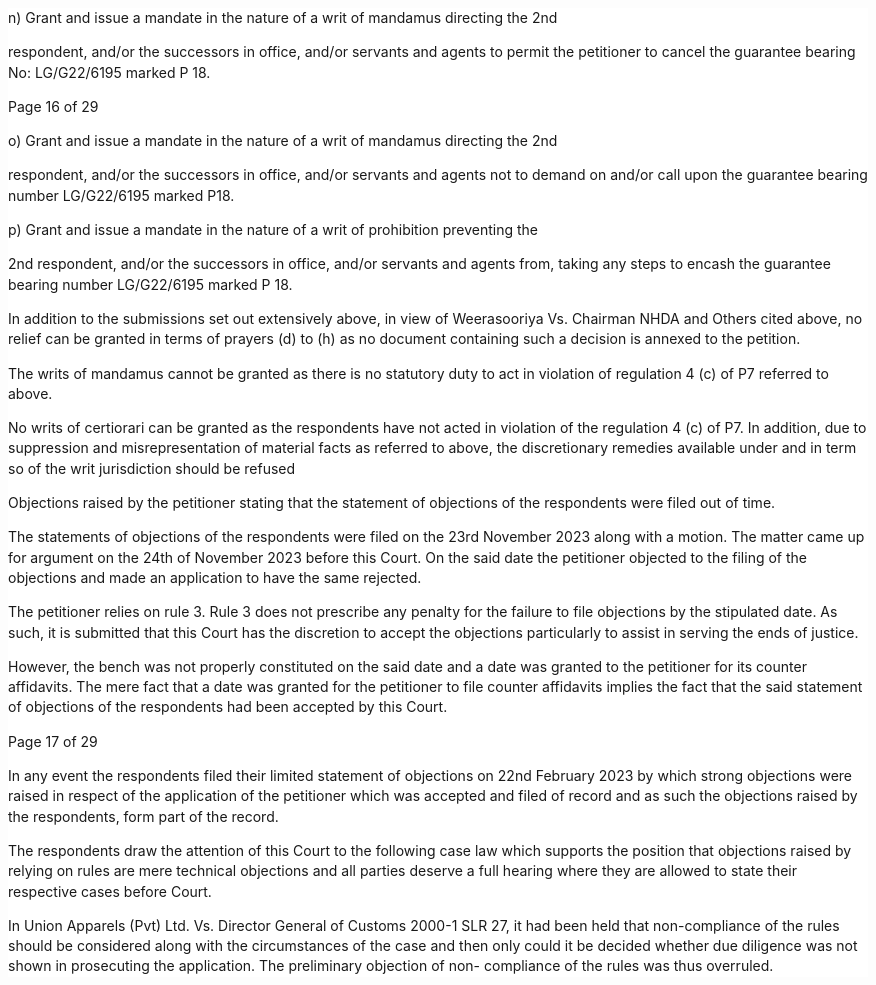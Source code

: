 n) Grant and issue a mandate in the nature of a writ of mandamus directing the 2nd

respondent, and/or the successors in office, and/or servants and agents to permit the petitioner to cancel the guarantee bearing No: LG/G22/6195 marked P 18.

Page 16 of 29

o) Grant and issue a mandate in the nature of a writ of mandamus directing the 2nd

respondent, and/or the successors in office, and/or servants and agents not to demand on and/or call upon the guarantee bearing number LG/G22/6195 marked P18.

p) Grant and issue a mandate in the nature of a writ of prohibition preventing the

2nd respondent, and/or the successors in office, and/or servants and agents from, taking any steps to encash the guarantee bearing number LG/G22/6195 marked P 18.

In addition to the submissions set out extensively above, in view of Weerasooriya Vs. Chairman NHDA and Others cited above, no relief can be granted in terms of prayers (d) to (h) as no document containing such a decision is annexed to the petition.

The writs of mandamus cannot be granted as there is no statutory duty to act in violation of regulation 4 (c) of P7 referred to above.

No writs of certiorari can be granted as the respondents have not acted in violation of the regulation 4 (c) of P7. In addition, due to suppression and misrepresentation of material facts as referred to above, the discretionary remedies available under and in term so of the writ jurisdiction should be refused

Objections raised by the petitioner stating that the statement of objections of the respondents were filed out of time.

The statements of objections of the respondents were filed on the 23rd November 2023 along with a motion. The matter came up for argument on the 24th of November 2023 before this Court. On the said date the petitioner objected to the filing of the objections and made an application to have the same rejected.

The petitioner relies on rule 3. Rule 3 does not prescribe any penalty for the failure to file objections by the stipulated date. As such, it is submitted that this Court has the discretion to accept the objections particularly to assist in serving the ends of justice.

However, the bench was not properly constituted on the said date and a date was granted to the petitioner for its counter affidavits. The mere fact that a date was granted for the petitioner to file counter affidavits implies the fact that the said statement of objections of the respondents had been accepted by this Court.

Page 17 of 29

In any event the respondents filed their limited statement of objections on 22nd February 2023 by which strong objections were raised in respect of the application of the petitioner which was accepted and filed of record and as such the objections raised by the respondents, form part of the record.

The respondents draw the attention of this Court to the following case law which supports the position that objections raised by relying on rules are mere technical objections and all parties deserve a full hearing where they are allowed to state their respective cases before Court.

In Union Apparels (Pvt) Ltd. Vs. Director General of Customs 2000-1 SLR 27, it had been held that non-compliance of the rules should be considered along with the circumstances of the case and then only could it be decided whether due diligence was not shown in prosecuting the application. The preliminary objection of non- compliance of the rules was thus overruled.
